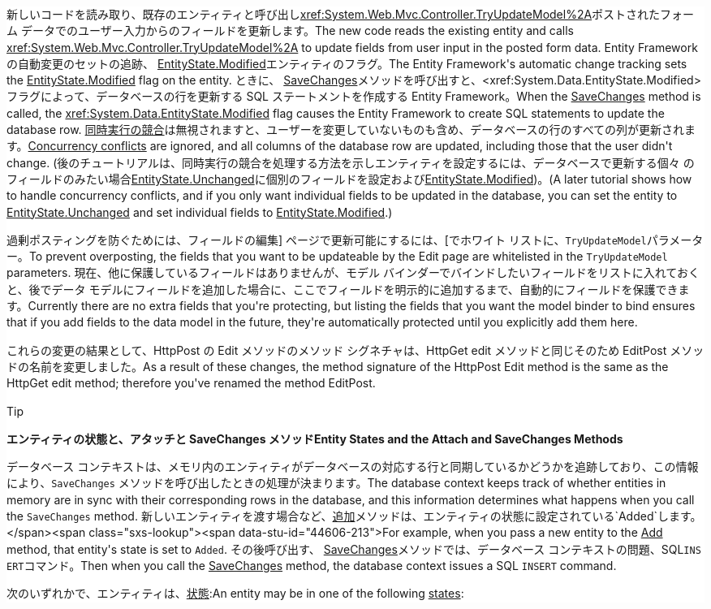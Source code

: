    <span data-ttu-id="44606-203">新しいコードを読み取り、既存のエンティティと呼び出し<xref:System.Web.Mvc.Controller.TryUpdateModel%2A>ポストされたフォーム データでのユーザー入力からのフィールドを更新します。</span><span class="sxs-lookup"><span data-stu-id="44606-203">The new code reads the existing entity and calls <xref:System.Web.Mvc.Controller.TryUpdateModel%2A> to update fields from user input in the posted form data.</span></span> <span data-ttu-id="44606-204">Entity Framework の自動変更のセットの追跡、 [EntityState.Modified](<xref:System.Data.EntityState.Modified>)エンティティのフラグ。</span><span class="sxs-lookup"><span data-stu-id="44606-204">The Entity Framework's automatic change tracking sets the [EntityState.Modified](<xref:System.Data.EntityState.Modified>) flag on the entity.</span></span> <span data-ttu-id="44606-205">ときに、 [SaveChanges](https://msdn.microsoft.com/library/system.data.entity.dbcontext.savechanges(v=VS.103).aspx)メソッドを呼び出すと、<xref:System.Data.EntityState.Modified>フラグによって、データベースの行を更新する SQL ステートメントを作成する Entity Framework。</span><span class="sxs-lookup"><span data-stu-id="44606-205">When the [SaveChanges](https://msdn.microsoft.com/library/system.data.entity.dbcontext.savechanges(v=VS.103).aspx) method is called, the <xref:System.Data.EntityState.Modified> flag causes the Entity Framework to create SQL statements to update the database row.</span></span> <span data-ttu-id="44606-206">[同時実行の競合](handling-concurrency-with-the-entity-framework-in-an-asp-net-mvc-application.md)は無視されますと、ユーザーを変更していないものも含め、データベースの行のすべての列が更新されます。</span><span class="sxs-lookup"><span data-stu-id="44606-206">[Concurrency conflicts](handling-concurrency-with-the-entity-framework-in-an-asp-net-mvc-application.md) are ignored, and all columns of the database row are updated, including those that the user didn't change.</span></span> <span data-ttu-id="44606-207">(後のチュートリアルは、同時実行の競合を処理する方法を示しエンティティを設定するには、データベースで更新する個々 のフィールドのみたい場合[EntityState.Unchanged](<xref:System.Data.EntityState.Unchanged>)に個別のフィールドを設定および[EntityState.Modified](<xref:System.Data.EntityState.Modified>))。</span><span class="sxs-lookup"><span data-stu-id="44606-207">(A later tutorial shows how to handle concurrency conflicts, and if you only want individual fields to be updated in the database, you can set the entity to [EntityState.Unchanged](<xref:System.Data.EntityState.Unchanged>) and set individual fields to [EntityState.Modified](<xref:System.Data.EntityState.Modified>).)</span></span>

   <span data-ttu-id="44606-208">過剰ポスティングを防ぐためには、フィールドの編集] ページで更新可能にするには、[でホワイト リストに、`TryUpdateModel`パラメーター。</span><span class="sxs-lookup"><span data-stu-id="44606-208">To prevent overposting, the fields that you want to be updateable by the Edit page are whitelisted in the `TryUpdateModel` parameters.</span></span> <span data-ttu-id="44606-209">現在、他に保護しているフィールドはありませんが、モデル バインダーでバインドしたいフィールドをリストに入れておくと、後でデータ モデルにフィールドを追加した場合に、ここでフィールドを明示的に追加するまで、自動的にフィールドを保護できます。</span><span class="sxs-lookup"><span data-stu-id="44606-209">Currently there are no extra fields that you're protecting, but listing the fields that you want the model binder to bind ensures that if you add fields to the data model in the future, they're automatically protected until you explicitly add them here.</span></span>

   <span data-ttu-id="44606-210">これらの変更の結果として、HttpPost の Edit メソッドのメソッド シグネチャは、HttpGet edit メソッドと同じそのため EditPost メソッドの名前を変更しました。</span><span class="sxs-lookup"><span data-stu-id="44606-210">As a result of these changes, the method signature of the HttpPost Edit method is the same as the HttpGet edit method; therefore you've renamed the method EditPost.</span></span>

   > [!TIP]
   >
   > <span data-ttu-id="44606-211">**エンティティの状態と、アタッチと SaveChanges メソッド**</span><span class="sxs-lookup"><span data-stu-id="44606-211">**Entity States and the Attach and SaveChanges Methods**</span></span>
   >
   > <span data-ttu-id="44606-212">データベース コンテキストは、メモリ内のエンティティがデータベースの対応する行と同期しているかどうかを追跡しており、この情報により、`SaveChanges` メソッドを呼び出したときの処理が決まります。</span><span class="sxs-lookup"><span data-stu-id="44606-212">The database context keeps track of whether entities in memory are in sync with their corresponding rows in the database, and this information determines what happens when you call the `SaveChanges` method.</span></span> <span data-ttu-id="44606-213">新しいエンティティを渡す場合など、[追加](https://msdn.microsoft.com/library/system.data.entity.dbset.add(v=vs.103).aspx)メソッドは、エンティティの状態に設定されている`Added`します。</span><span class="sxs-lookup"><span data-stu-id="44606-213">For example, when you pass a new entity to the [Add](https://msdn.microsoft.com/library/system.data.entity.dbset.add(v=vs.103).aspx) method, that entity's state is set to `Added`.</span></span> <span data-ttu-id="44606-214">その後呼び出す、 [SaveChanges](https://msdn.microsoft.com/library/system.data.entity.dbcontext.savechanges(v=VS.103).aspx)メソッドでは、データベース コンテキストの問題、SQL`INSERT`コマンド。</span><span class="sxs-lookup"><span data-stu-id="44606-214">Then when you call the [SaveChanges](https://msdn.microsoft.com/library/system.data.entity.dbcontext.savechanges(v=VS.103).aspx) method, the database context issues a SQL `INSERT` command.</span></span>
   >
   > <span data-ttu-id="44606-215">次のいずれかで、エンティティは、[状態](xref:System.Data.EntityState):</span><span class="sxs-lookup"><span data-stu-id="44606-215">An entity may be in one of the following [states](xref:System.Data.EntityState):</span></span>
   >